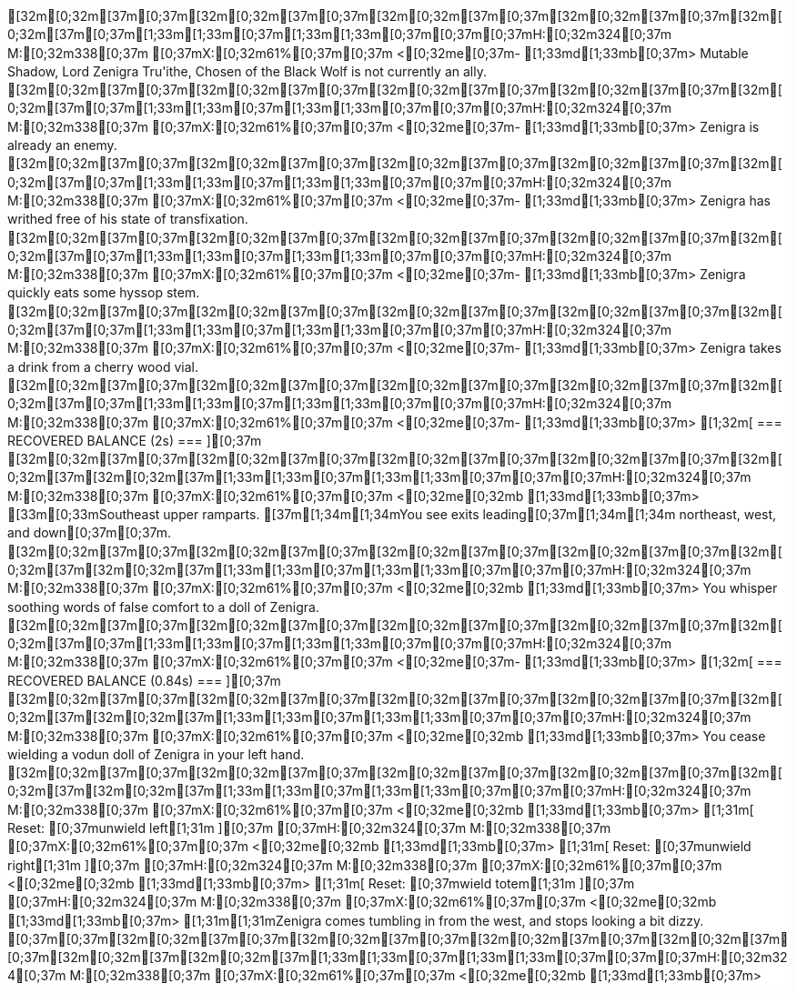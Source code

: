 [32m[0;32m[37m[0;37m[32m[0;32m[37m[0;37m[32m[0;32m[37m[0;37m[32m[0;32m[37m[0;37m[32m[0;32m[37m[0;37m[1;33m[1;33m[0;37m[1;33m[1;33m[0;37m[0;37m[0;37mH:[0;32m324[0;37m M:[0;32m338[0;37m [0;37mX:[0;32m61%[0;37m[0;37m <[0;32me[0;37m- [1;33md[1;33mb[0;37m> 
Mutable Shadow, Lord Zenigra Tru'ithe, Chosen of the Black Wolf is not 
currently an ally.
[32m[0;32m[37m[0;37m[32m[0;32m[37m[0;37m[32m[0;32m[37m[0;37m[32m[0;32m[37m[0;37m[32m[0;32m[37m[0;37m[1;33m[1;33m[0;37m[1;33m[1;33m[0;37m[0;37m[0;37mH:[0;32m324[0;37m M:[0;32m338[0;37m [0;37mX:[0;32m61%[0;37m[0;37m <[0;32me[0;37m- [1;33md[1;33mb[0;37m> 
Zenigra is already an enemy.
[32m[0;32m[37m[0;37m[32m[0;32m[37m[0;37m[32m[0;32m[37m[0;37m[32m[0;32m[37m[0;37m[32m[0;32m[37m[0;37m[1;33m[1;33m[0;37m[1;33m[1;33m[0;37m[0;37m[0;37mH:[0;32m324[0;37m M:[0;32m338[0;37m [0;37mX:[0;32m61%[0;37m[0;37m <[0;32me[0;37m- [1;33md[1;33mb[0;37m> 
Zenigra has writhed free of his state of transfixation.
[32m[0;32m[37m[0;37m[32m[0;32m[37m[0;37m[32m[0;32m[37m[0;37m[32m[0;32m[37m[0;37m[32m[0;32m[37m[0;37m[1;33m[1;33m[0;37m[1;33m[1;33m[0;37m[0;37m[0;37mH:[0;32m324[0;37m M:[0;32m338[0;37m [0;37mX:[0;32m61%[0;37m[0;37m <[0;32me[0;37m- [1;33md[1;33mb[0;37m> 
Zenigra quickly eats some hyssop stem.
[32m[0;32m[37m[0;37m[32m[0;32m[37m[0;37m[32m[0;32m[37m[0;37m[32m[0;32m[37m[0;37m[32m[0;32m[37m[0;37m[1;33m[1;33m[0;37m[1;33m[1;33m[0;37m[0;37m[0;37mH:[0;32m324[0;37m M:[0;32m338[0;37m [0;37mX:[0;32m61%[0;37m[0;37m <[0;32me[0;37m- [1;33md[1;33mb[0;37m> 
Zenigra takes a drink from a cherry wood vial.
[32m[0;32m[37m[0;37m[32m[0;32m[37m[0;37m[32m[0;32m[37m[0;37m[32m[0;32m[37m[0;37m[32m[0;32m[37m[0;37m[1;33m[1;33m[0;37m[1;33m[1;33m[0;37m[0;37m[0;37mH:[0;32m324[0;37m M:[0;32m338[0;37m [0;37mX:[0;32m61%[0;37m[0;37m <[0;32me[0;37m- [1;33md[1;33mb[0;37m> 
[1;32m[ === RECOVERED BALANCE (2s) === ][0;37m
[32m[0;32m[37m[0;37m[32m[0;32m[37m[0;37m[32m[0;32m[37m[0;37m[32m[0;32m[37m[0;37m[32m[0;32m[37m[32m[0;32m[37m[1;33m[1;33m[0;37m[1;33m[1;33m[0;37m[0;37m[0;37mH:[0;32m324[0;37m M:[0;32m338[0;37m [0;37mX:[0;32m61%[0;37m[0;37m <[0;32me[0;32mb [1;33md[1;33mb[0;37m> 
[33m[0;33mSoutheast upper ramparts.
[37m[1;34m[1;34mYou see exits leading[0;37m[1;34m[1;34m northeast, west, and down[0;37m[0;37m.
[32m[0;32m[37m[0;37m[32m[0;32m[37m[0;37m[32m[0;32m[37m[0;37m[32m[0;32m[37m[0;37m[32m[0;32m[37m[32m[0;32m[37m[1;33m[1;33m[0;37m[1;33m[1;33m[0;37m[0;37m[0;37mH:[0;32m324[0;37m M:[0;32m338[0;37m [0;37mX:[0;32m61%[0;37m[0;37m <[0;32me[0;32mb [1;33md[1;33mb[0;37m> 
You whisper soothing words of false comfort to a doll of Zenigra.
[32m[0;32m[37m[0;37m[32m[0;32m[37m[0;37m[32m[0;32m[37m[0;37m[32m[0;32m[37m[0;37m[32m[0;32m[37m[0;37m[1;33m[1;33m[0;37m[1;33m[1;33m[0;37m[0;37m[0;37mH:[0;32m324[0;37m M:[0;32m338[0;37m [0;37mX:[0;32m61%[0;37m[0;37m <[0;32me[0;37m- [1;33md[1;33mb[0;37m> 
[1;32m[ === RECOVERED BALANCE (0.84s) === ][0;37m
[32m[0;32m[37m[0;37m[32m[0;32m[37m[0;37m[32m[0;32m[37m[0;37m[32m[0;32m[37m[0;37m[32m[0;32m[37m[32m[0;32m[37m[1;33m[1;33m[0;37m[1;33m[1;33m[0;37m[0;37m[0;37mH:[0;32m324[0;37m M:[0;32m338[0;37m [0;37mX:[0;32m61%[0;37m[0;37m <[0;32me[0;32mb [1;33md[1;33mb[0;37m> 
You cease wielding a vodun doll of Zenigra in your left hand.
[32m[0;32m[37m[0;37m[32m[0;32m[37m[0;37m[32m[0;32m[37m[0;37m[32m[0;32m[37m[0;37m[32m[0;32m[37m[32m[0;32m[37m[1;33m[1;33m[0;37m[1;33m[1;33m[0;37m[0;37m[0;37mH:[0;32m324[0;37m M:[0;32m338[0;37m [0;37mX:[0;32m61%[0;37m[0;37m <[0;32me[0;32mb [1;33md[1;33mb[0;37m> 
[1;31m[ Reset: [0;37munwield left[1;31m ][0;37m
[0;37mH:[0;32m324[0;37m M:[0;32m338[0;37m [0;37mX:[0;32m61%[0;37m[0;37m <[0;32me[0;32mb [1;33md[1;33mb[0;37m> 
[1;31m[ Reset: [0;37munwield right[1;31m ][0;37m
[0;37mH:[0;32m324[0;37m M:[0;32m338[0;37m [0;37mX:[0;32m61%[0;37m[0;37m <[0;32me[0;32mb [1;33md[1;33mb[0;37m> 
[1;31m[ Reset: [0;37mwield totem[1;31m ][0;37m
[0;37mH:[0;32m324[0;37m M:[0;32m338[0;37m [0;37mX:[0;32m61%[0;37m[0;37m <[0;32me[0;32mb [1;33md[1;33mb[0;37m> 
[1;31m[1;31mZenigra comes tumbling in from the west, and stops looking a bit dizzy.
[0;37m[0;37m[32m[0;32m[37m[0;37m[32m[0;32m[37m[0;37m[32m[0;32m[37m[0;37m[32m[0;32m[37m[0;37m[32m[0;32m[37m[32m[0;32m[37m[1;33m[1;33m[0;37m[1;33m[1;33m[0;37m[0;37m[0;37mH:[0;32m324[0;37m M:[0;32m338[0;37m [0;37mX:[0;32m61%[0;37m[0;37m <[0;32me[0;32mb [1;33md[1;33mb[0;37m> 